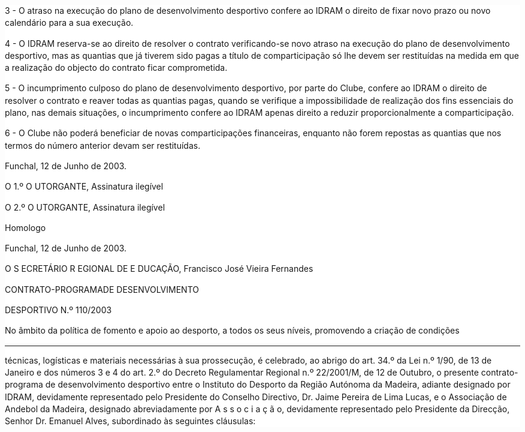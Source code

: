 
3 - O atraso na execução do plano de desenvolvimento
desportivo confere ao IDRAM o direito de fixar
novo prazo ou novo calendário para a sua execução.


4 - O IDRAM reserva-se ao direito de resolver o
contrato verificando-se novo atraso na execução do
plano de desenvolvimento desportivo, mas as
quantias que já tiverem sido pagas a título de
comparticipação só lhe devem ser restituídas na
medida em que a realização do objecto do contrato
ficar comprometida.


5 - O incumprimento culposo do plano de desenvolvimento desportivo, por parte do Clube, confere ao
IDRAM o direito de resolver o contrato e reaver
todas as quantias pagas, quando se verifique a
impossibilidade de realização dos fins essenciais do
plano, nas demais situações, o incumprimento
confere ao IDRAM apenas direito a reduzir proporcionalmente a comparticipação.


6 - O Clube não poderá beneficiar de novas comparticipações financeiras, enquanto não forem repostas
as quantias que nos termos do número anterior
devam ser restituídas.


Funchal, 12 de Junho de 2003.


O 1.º O UTORGANTE, Assinatura ilegível


O 2.º O UTORGANTE, Assinatura ilegível


Homologo


Funchal, 12 de Junho de 2003.


O S ECRETÁRIO R EGIONAL DE E DUCAÇÃO, Francisco José
Vieira Fernandes


CONTRATO-PROGRAMADE DESENVOLVIMENTO

DESPORTIVO N.º 110/2003


No âmbito da política de fomento e apoio ao desporto, a
todos os seus níveis, promovendo a criação de condições




---

técnicas, logísticas e materiais necessárias à sua prossecução,
é celebrado, ao abrigo do art. 34.º da Lei n.º 1/90, de 13 de
Janeiro e dos números 3 e 4 do art. 2.º do Decreto
Regulamentar Regional n.º 22/2001/M, de 12 de Outubro, o
presente contrato-programa de desenvolvimento desportivo
entre o Instituto do Desporto da Região Autónoma da
Madeira, adiante designado por IDRAM, devidamente
representado pelo Presidente do Conselho Directivo, Dr.
Jaime Pereira de Lima Lucas, e o Associação de Andebol da
Madeira, designado abreviadamente por A s s o c i a ç ã o,
devidamente representado pelo Presidente da Direcção,
Senhor Dr. Emanuel Alves, subordinado às seguintes
cláusulas:
